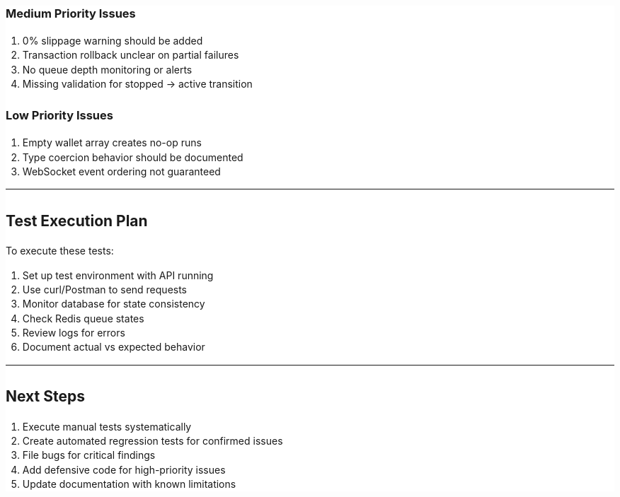 ### Medium Priority Issues
1. 0% slippage warning should be added
2. Transaction rollback unclear on partial failures
3. No queue depth monitoring or alerts
4. Missing validation for stopped → active transition

### Low Priority Issues
1. Empty wallet array creates no-op runs
2. Type coercion behavior should be documented
3. WebSocket event ordering not guaranteed

---

## Test Execution Plan

To execute these tests:
1. Set up test environment with API running
2. Use curl/Postman to send requests
3. Monitor database for state consistency
4. Check Redis queue states
5. Review logs for errors
6. Document actual vs expected behavior

---

## Next Steps
1. Execute manual tests systematically
2. Create automated regression tests for confirmed issues
3. File bugs for critical findings
4. Add defensive code for high-priority issues
5. Update documentation with known limitations
